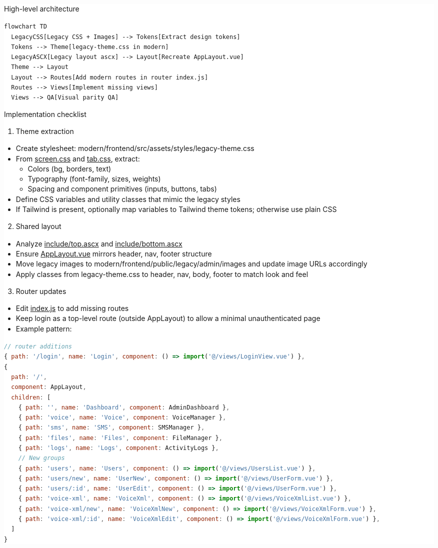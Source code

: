 High-level architecture
```mermaid
flowchart TD
  LegacyCSS[Legacy CSS + Images] --> Tokens[Extract design tokens]
  Tokens --> Theme[legacy-theme.css in modern]
  LegacyASCX[Legacy layout ascx] --> Layout[Recreate AppLayout.vue]
  Theme --> Layout
  Layout --> Routes[Add modern routes in router index.js]
  Routes --> Views[Implement missing views]
  Views --> QA[Visual parity QA]
```

Implementation checklist
1) Theme extraction
- Create stylesheet: modern/frontend/src/assets/styles/legacy-theme.css
- From [screen.css](legacy/Admin/css/screen.css) and [tab.css](legacy/Admin/css/tab.css), extract:
  - Colors (bg, borders, text)
  - Typography (font-family, sizes, weights)
  - Spacing and component primitives (inputs, buttons, tabs)
- Define CSS variables and utility classes that mimic the legacy styles
- If Tailwind is present, optionally map variables to Tailwind theme tokens; otherwise use plain CSS

2) Shared layout
- Analyze [include/top.ascx](legacy/Admin/include/top.ascx) and [include/bottom.ascx](legacy/Admin/include/bottom.ascx)
- Ensure [AppLayout.vue](modern/frontend/src/components/layout/AppLayout.vue) mirrors header, nav, footer structure
- Move legacy images to modern/frontend/public/legacy/admin/images and update image URLs accordingly
- Apply classes from legacy-theme.css to header, nav, body, footer to match look and feel

3) Router updates
- Edit [index.js](modern/frontend/src/router/index.js) to add missing routes
- Keep login as a top-level route (outside AppLayout) to allow a minimal unauthenticated page
- Example pattern:

```js
// router additions
{ path: '/login', name: 'Login', component: () => import('@/views/LoginView.vue') },
{
  path: '/',
  component: AppLayout,
  children: [
    { path: '', name: 'Dashboard', component: AdminDashboard },
    { path: 'voice', name: 'Voice', component: VoiceManager },
    { path: 'sms', name: 'SMS', component: SMSManager },
    { path: 'files', name: 'Files', component: FileManager },
    { path: 'logs', name: 'Logs', component: ActivityLogs },
    // New groups
    { path: 'users', name: 'Users', component: () => import('@/views/UsersList.vue') },
    { path: 'users/new', name: 'UserNew', component: () => import('@/views/UserForm.vue') },
    { path: 'users/:id', name: 'UserEdit', component: () => import('@/views/UserForm.vue') },
    { path: 'voice-xml', name: 'VoiceXml', component: () => import('@/views/VoiceXmlList.vue') },
    { path: 'voice-xml/new', name: 'VoiceXmlNew', component: () => import('@/views/VoiceXmlForm.vue') },
    { path: 'voice-xml/:id', name: 'VoiceXmlEdit', component: () => import('@/views/VoiceXmlForm.vue') },
  ]
}
```
